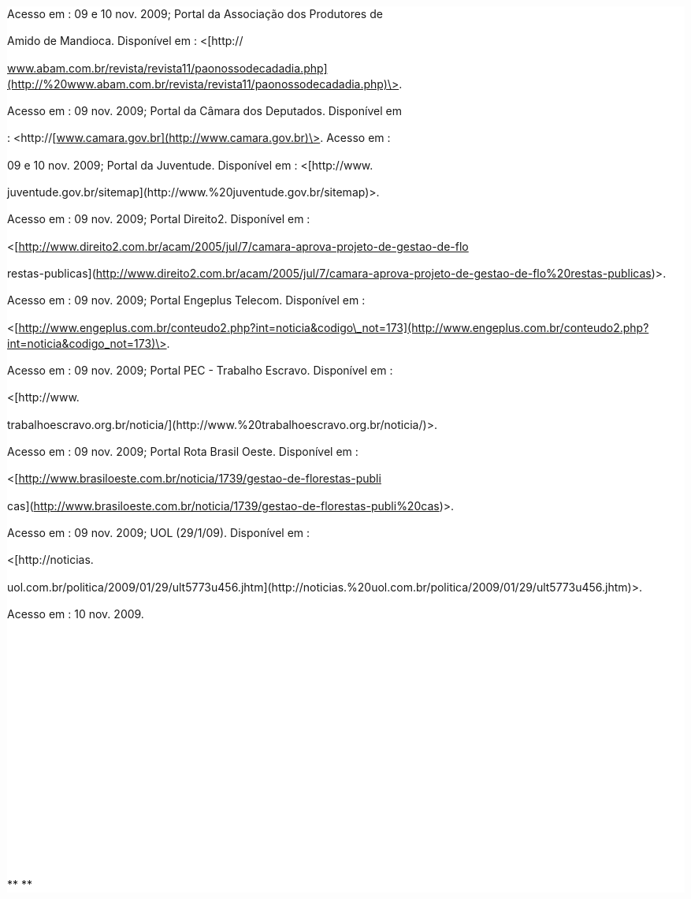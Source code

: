 Acesso em : 09 e 10 nov. 2009; Portal da Associação dos Produtores de

Amido de Mandioca. Disponível em : \<[http://

www.abam.com.br/revista/revista11/paonossodecadadia.php](http://%20www.abam.com.br/revista/revista11/paonossodecadadia.php)\>.

Acesso em : 09 nov. 2009; Portal da Câmara dos Deputados. Disponível em

: \<http://[www.camara.gov.br](http://www.camara.gov.br)\>. Acesso em :

09 e 10 nov. 2009; Portal da Juventude. Disponível em : \<[http://www.

juventude.gov.br/sitemap](http://www.%20juventude.gov.br/sitemap)\>.

Acesso em : 09 nov. 2009; Portal Direito2. Disponível em :

\<[http://www.direito2.com.br/acam/2005/jul/7/camara-aprova-projeto-de-gestao-de-flo

restas-publicas](http://www.direito2.com.br/acam/2005/jul/7/camara-aprova-projeto-de-gestao-de-flo%20restas-publicas)\>.

Acesso em : 09 nov. 2009; Portal Engeplus Telecom. Disponível em :

\<[http://www.engeplus.com.br/conteudo2.php?int=noticia&codigo\_not=173](http://www.engeplus.com.br/conteudo2.php?int=noticia&codigo_not=173)\>.

Acesso em : 09 nov. 2009; Portal PEC - Trabalho Escravo. Disponível em :

\<[http://www.

trabalhoescravo.org.br/noticia/](http://www.%20trabalhoescravo.org.br/noticia/)\>.

Acesso em : 09 nov. 2009; Portal Rota Brasil Oeste. Disponível em :

\<[http://www.brasiloeste.com.br/noticia/1739/gestao-de-florestas-publi

cas](http://www.brasiloeste.com.br/noticia/1739/gestao-de-florestas-publi%20cas)\>.

Acesso em : 09 nov. 2009; UOL (29/1/09). Disponível em :

\<[http://noticias.

uol.com.br/politica/2009/01/29/ult5773u456.jhtm](http://noticias.%20uol.com.br/politica/2009/01/29/ult5773u456.jhtm)\>.

Acesso em : 10 nov. 2009.



 



 



 



 



 



 



 



 



 



** **

